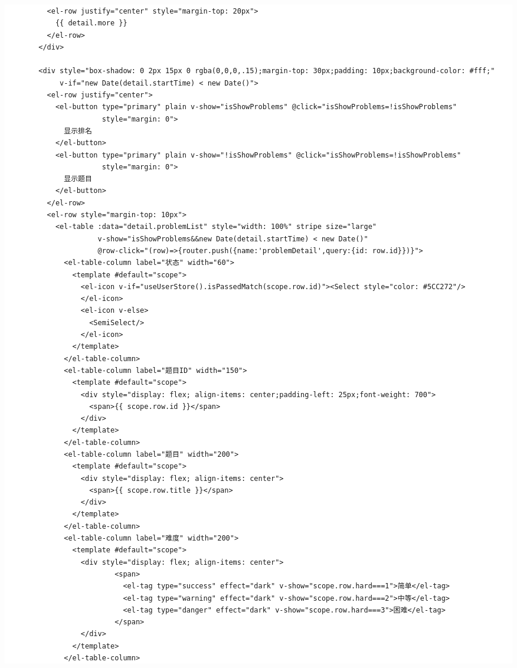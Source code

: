 ```vue
          <el-row justify="center" style="margin-top: 20px">
            {{ detail.more }}
          </el-row>
        </div>

        <div style="box-shadow: 0 2px 15px 0 rgba(0,0,0,.15);margin-top: 30px;padding: 10px;background-color: #fff;"
             v-if="new Date(detail.startTime) < new Date()">
          <el-row justify="center">
            <el-button type="primary" plain v-show="isShowProblems" @click="isShowProblems=!isShowProblems"
                       style="margin: 0">
              显示排名
            </el-button>
            <el-button type="primary" plain v-show="!isShowProblems" @click="isShowProblems=!isShowProblems"
                       style="margin: 0">
              显示题目
            </el-button>
          </el-row>
          <el-row style="margin-top: 10px">
            <el-table :data="detail.problemList" style="width: 100%" stripe size="large"
                      v-show="isShowProblems&&new Date(detail.startTime) < new Date()"
                      @row-click="(row)=>{router.push({name:'problemDetail',query:{id: row.id}})}">
              <el-table-column label="状态" width="60">
                <template #default="scope">
                  <el-icon v-if="useUserStore().isPassedMatch(scope.row.id)"><Select style="color: #5CC272"/>
                  </el-icon>
                  <el-icon v-else>
                    <SemiSelect/>
                  </el-icon>
                </template>
              </el-table-column>
              <el-table-column label="题目ID" width="150">
                <template #default="scope">
                  <div style="display: flex; align-items: center;padding-left: 25px;font-weight: 700">
                    <span>{{ scope.row.id }}</span>
                  </div>
                </template>
              </el-table-column>
              <el-table-column label="题目" width="200">
                <template #default="scope">
                  <div style="display: flex; align-items: center">
                    <span>{{ scope.row.title }}</span>
                  </div>
                </template>
              </el-table-column>
              <el-table-column label="难度" width="200">
                <template #default="scope">
                  <div style="display: flex; align-items: center">
                          <span>
                            <el-tag type="success" effect="dark" v-show="scope.row.hard===1">简单</el-tag>
                            <el-tag type="warning" effect="dark" v-show="scope.row.hard===2">中等</el-tag>
                            <el-tag type="danger" effect="dark" v-show="scope.row.hard===3">困难</el-tag>
                          </span>
                  </div>
                </template>
              </el-table-column>
```